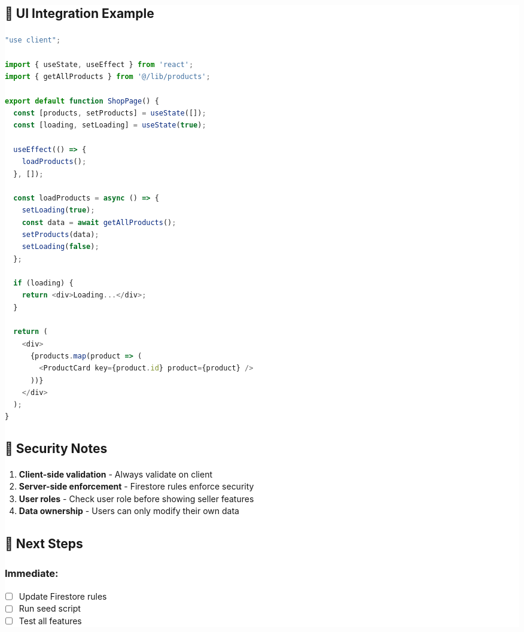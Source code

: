 ## 🎨 UI Integration Example

```typescript
"use client";

import { useState, useEffect } from 'react';
import { getAllProducts } from '@/lib/products';

export default function ShopPage() {
  const [products, setProducts] = useState([]);
  const [loading, setLoading] = useState(true);

  useEffect(() => {
    loadProducts();
  }, []);

  const loadProducts = async () => {
    setLoading(true);
    const data = await getAllProducts();
    setProducts(data);
    setLoading(false);
  };

  if (loading) {
    return <div>Loading...</div>;
  }

  return (
    <div>
      {products.map(product => (
        <ProductCard key={product.id} product={product} />
      ))}
    </div>
  );
}
```

## 🔐 Security Notes

1. **Client-side validation** - Always validate on client
2. **Server-side enforcement** - Firestore rules enforce security
3. **User roles** - Check user role before showing seller features
4. **Data ownership** - Users can only modify their own data

## 🚀 Next Steps

### Immediate:
- [ ] Update Firestore rules
- [ ] Run seed script
- [ ] Test all features
